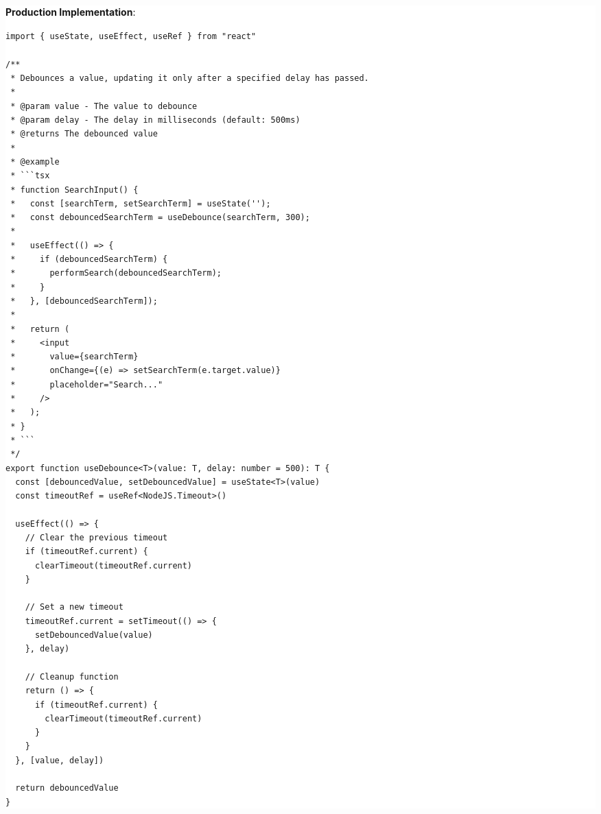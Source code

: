 **Production Implementation**:

````tsx collapse={1-31}
import { useState, useEffect, useRef } from "react"

/**
 * Debounces a value, updating it only after a specified delay has passed.
 *
 * @param value - The value to debounce
 * @param delay - The delay in milliseconds (default: 500ms)
 * @returns The debounced value
 *
 * @example
 * ```tsx
 * function SearchInput() {
 *   const [searchTerm, setSearchTerm] = useState('');
 *   const debouncedSearchTerm = useDebounce(searchTerm, 300);
 *
 *   useEffect(() => {
 *     if (debouncedSearchTerm) {
 *       performSearch(debouncedSearchTerm);
 *     }
 *   }, [debouncedSearchTerm]);
 *
 *   return (
 *     <input
 *       value={searchTerm}
 *       onChange={(e) => setSearchTerm(e.target.value)}
 *       placeholder="Search..."
 *     />
 *   );
 * }
 * ```
 */
export function useDebounce<T>(value: T, delay: number = 500): T {
  const [debouncedValue, setDebouncedValue] = useState<T>(value)
  const timeoutRef = useRef<NodeJS.Timeout>()

  useEffect(() => {
    // Clear the previous timeout
    if (timeoutRef.current) {
      clearTimeout(timeoutRef.current)
    }

    // Set a new timeout
    timeoutRef.current = setTimeout(() => {
      setDebouncedValue(value)
    }, delay)

    // Cleanup function
    return () => {
      if (timeoutRef.current) {
        clearTimeout(timeoutRef.current)
      }
    }
  }, [value, delay])

  return debouncedValue
}
````
